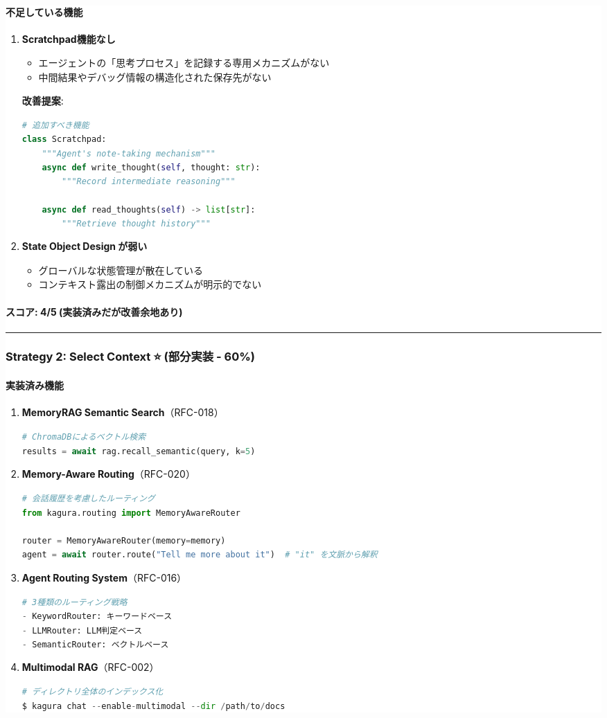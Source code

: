 
#### 不足している機能

1. **Scratchpad機能なし**
   - エージェントの「思考プロセス」を記録する専用メカニズムがない
   - 中間結果やデバッグ情報の構造化された保存先がない

   **改善提案**:
   ```python
   # 追加すべき機能
   class Scratchpad:
       """Agent's note-taking mechanism"""
       async def write_thought(self, thought: str):
           """Record intermediate reasoning"""

       async def read_thoughts(self) -> list[str]:
           """Retrieve thought history"""
   ```

2. **State Object Design が弱い**
   - グローバルな状態管理が散在している
   - コンテキスト露出の制御メカニズムが明示的でない

#### スコア: 4/5 (実装済みだが改善余地あり)

---

### Strategy 2: Select Context ⭐️ (部分実装 - 60%)

#### 実装済み機能

1. **MemoryRAG Semantic Search**（RFC-018）
   ```python
   # ChromaDBによるベクトル検索
   results = await rag.recall_semantic(query, k=5)
   ```

2. **Memory-Aware Routing**（RFC-020）
   ```python
   # 会話履歴を考慮したルーティング
   from kagura.routing import MemoryAwareRouter

   router = MemoryAwareRouter(memory=memory)
   agent = await router.route("Tell me more about it")  # "it" を文脈から解釈
   ```

3. **Agent Routing System**（RFC-016）
   ```python
   # 3種類のルーティング戦略
   - KeywordRouter: キーワードベース
   - LLMRouter: LLM判定ベース
   - SemanticRouter: ベクトルベース
   ```

4. **Multimodal RAG**（RFC-002）
   ```python
   # ディレクトリ全体のインデックス化
   $ kagura chat --enable-multimodal --dir /path/to/docs
   ```
